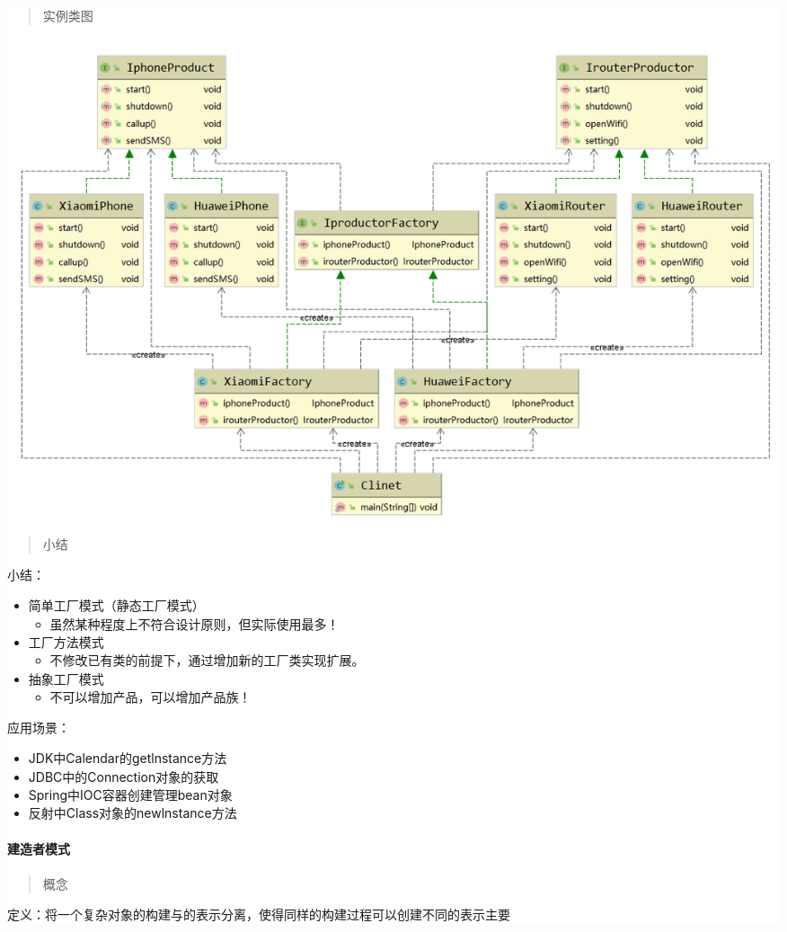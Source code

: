 > 实例类图

![image-20201119112447913](image-20201119112447913.png)

> 小结

小结：

- 简单工厂模式（静态工厂模式）
  - 虽然某种程度上不符合设计原则，但实际使用最多！
- 工厂方法模式
  - 不修改已有类的前提下，通过增加新的工厂类实现扩展。
- 抽象工厂模式
  - 不可以增加产品，可以增加产品族！

应用场景：

- JDK中Calendar的getlnstance方法
- JDBC中的Connection对象的获取
- Spring中IOC容器创建管理bean对象
- 反射中Class对象的newlnstance方法

#### 建造者模式

> 概念

定义：将一个复杂对象的构建与的表示分离，使得同样的构建过程可以创建不同的表示主要

